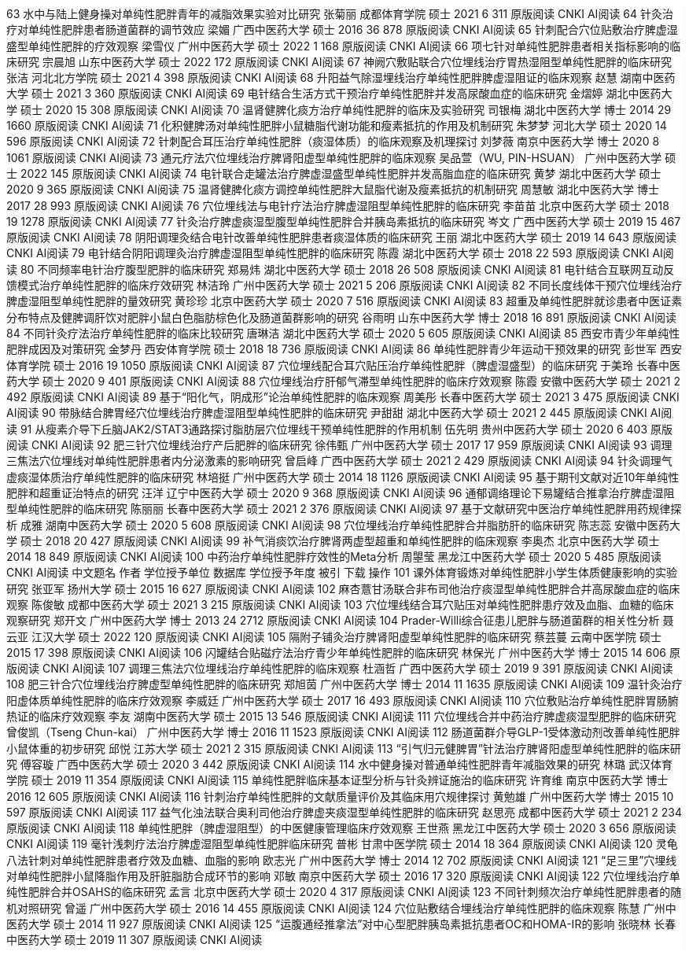 63	水中与陆上健身操对单纯性肥胖青年的减脂效果实验对比研究	张菊丽	成都体育学院	硕士	2021	6	311	原版阅读      CNKI AI阅读
64	针灸治疗对单纯性肥胖患者肠道菌群的调节效应	梁媚	广西中医药大学	硕士	2016	36	878	原版阅读      CNKI AI阅读
65	针刺配合穴位贴敷治疗脾虚湿盛型单纯性肥胖的疗效观察	梁雪仪	广州中医药大学	硕士	2022	1	168	原版阅读      CNKI AI阅读
66	项七针对单纯性肥胖患者相关指标影响的临床研究	宗晨旭	山东中医药大学	硕士	2022		172	原版阅读      CNKI AI阅读
67	神阙穴敷贴联合穴位埋线治疗胃热湿阻型单纯性肥胖的临床研究	张洁	河北北方学院	硕士	2021	4	398	原版阅读      CNKI AI阅读
68	升阳益气除湿埋线治疗单纯性肥胖脾虚湿阻证的临床观察	赵慧	湖南中医药大学	硕士	2021	3	360	原版阅读      CNKI AI阅读
69	电针结合生活方式干预治疗单纯性肥胖并发高尿酸血症的临床研究	金熠婷	湖北中医药大学	硕士	2020	15	308	原版阅读      CNKI AI阅读
70	温肾健脾化痰方治疗单纯性肥胖的临床及实验研究	司银梅	湖北中医药大学	博士	2014	29	1660	原版阅读      CNKI AI阅读
71	化积健脾汤对单纯性肥胖小鼠糖脂代谢功能和瘦素抵抗的作用及机制研究	朱梦梦	河北大学	硕士	2020	14	596	原版阅读      CNKI AI阅读
72	针刺配合耳压治疗单纯性肥胖（痰湿体质）的临床观察及机理探讨	刘梦薇	南京中医药大学	博士	2020	8	1061	原版阅读      CNKI AI阅读
73	通元疗法穴位埋线治疗脾肾阳虚型单纯性肥胖的临床观察	吴品萱（WU, PIN-HSUAN）	广州中医药大学	硕士	2022		145	原版阅读      CNKI AI阅读
74	电针联合走罐法治疗脾虚湿盛型单纯性肥胖并发高脂血症的临床研究	黄梦	湖北中医药大学	硕士	2020	9	365	原版阅读      CNKI AI阅读
75	温肾健脾化痰方调控单纯性肥胖大鼠脂代谢及瘦素抵抗的机制研究	周慧敏	湖北中医药大学	博士	2017	28	993	原版阅读      CNKI AI阅读
76	穴位埋线法与电针疗法治疗脾虚湿阻型单纯性肥胖的临床研究	李苗苗	北京中医药大学	硕士	2018	19	1278	原版阅读      CNKI AI阅读
77	针灸治疗脾虚痰湿型腹型单纯性肥胖合并胰岛素抵抗的临床研究	岑文	广西中医药大学	硕士	2019	15	467	原版阅读      CNKI AI阅读
78	阴阳调理灸结合电针改善单纯性肥胖患者痰湿体质的临床研究	王丽	湖北中医药大学	硕士	2019	14	643	原版阅读      CNKI AI阅读
79	电针结合阴阳调理灸治疗脾虚湿阻型单纯性肥胖的临床研究	陈霞	湖北中医药大学	硕士	2018	22	593	原版阅读      CNKI AI阅读
80	不同频率电针治疗腹型肥胖的临床研究	郑易炜	湖北中医药大学	硕士	2018	26	508	原版阅读      CNKI AI阅读
81	电针结合互联网互动反馈模式治疗单纯性肥胖的临床疗效研究	林洁玲	广州中医药大学	硕士	2021	5	206	原版阅读      CNKI AI阅读
82	不同长度线体干预穴位埋线治疗脾虚湿阻型单纯性肥胖的量效研究	黄珍珍	北京中医药大学	硕士	2020	7	516	原版阅读      CNKI AI阅读
83	超重及单纯性肥胖就诊患者中医证素分布特点及健脾调肝饮对肥胖小鼠白色脂肪棕色化及肠道菌群影响的研究	谷雨明	山东中医药大学	博士	2018	16	891	原版阅读      CNKI AI阅读
84	不同针灸疗法治疗单纯性肥胖的临床比较研究	唐琳洁	湖北中医药大学	硕士	2020	5	605	原版阅读      CNKI AI阅读
85	西安市青少年单纯性肥胖成因及对策研究	金梦丹	西安体育学院	硕士	2018	18	736	原版阅读      CNKI AI阅读
86	单纯性肥胖青少年运动干预效果的研究	彭世军	西安体育学院	硕士	2016	19	1050	原版阅读      CNKI AI阅读
87	穴位埋线配合耳穴贴压治疗单纯性肥胖（脾虚湿盛型）的临床研究	于美玲	长春中医药大学	硕士	2020	9	401	原版阅读      CNKI AI阅读
88	穴位埋线治疗肝郁气滞型单纯性肥胖的临床疗效观察	陈霞	安徽中医药大学	硕士	2021	2	492	原版阅读      CNKI AI阅读
89	基于“阳化气，阴成形”论治单纯性肥胖的临床观察	周美彤	长春中医药大学	硕士	2021	3	475	原版阅读      CNKI AI阅读
90	带脉结合脾胃经穴位埋线治疗脾虚湿阻型单纯性肥胖的临床研究	尹甜甜	湖北中医药大学	硕士	2021	2	445	原版阅读      CNKI AI阅读
91	从瘦素介导下丘脑JAK2/STAT3通路探讨脂肪层穴位埋线干预单纯性肥胖的作用机制	伍先明	贵州中医药大学	硕士	2020	6	403	原版阅读      CNKI AI阅读
92	肥三针穴位埋线治疗产后肥胖的临床研究	徐伟甄	广州中医药大学	硕士	2017	17	959	原版阅读      CNKI AI阅读
93	调理三焦法穴位埋线对单纯性肥胖患者内分泌激素的影响研究	曾启峰	广西中医药大学	硕士	2021	2	429	原版阅读      CNKI AI阅读
94	针灸调理气虚痰湿体质治疗单纯性肥胖的临床研究	林培挺	广州中医药大学	硕士	2014	18	1126	原版阅读      CNKI AI阅读
95	基于期刊文献对近10年单纯性肥胖和超重证治特点的研究	汪洋	辽宁中医药大学	硕士	2020	9	368	原版阅读      CNKI AI阅读
96	通郁调络理论下易罐结合推拿治疗脾虚湿阻型单纯性肥胖的临床研究	陈丽丽	长春中医药大学	硕士	2021	2	376	原版阅读      CNKI AI阅读
97	基于文献研究中医治疗单纯性肥胖用药规律探析	成雅	湖南中医药大学	硕士	2020	5	608	原版阅读      CNKI AI阅读
98	穴位埋线治疗单纯性肥胖合并脂肪肝的临床研究	陈志蕊	安徽中医药大学	硕士	2018	20	427	原版阅读      CNKI AI阅读
99	补气消痰饮治疗脾肾两虚型超重和单纯性肥胖的临床观察	李奥杰	北京中医药大学	硕士	2014	18	849	原版阅读      CNKI AI阅读
100	中药治疗单纯性肥胖疗效性的Meta分析	周曌莹	黑龙江中医药大学	硕士	2020	5	485	原版阅读      CNKI AI阅读
	中文题名	作者	学位授予单位	数据库	学位授予年度	被引	下载	操作
101	课外体育锻炼对单纯性肥胖小学生体质健康影响的实验研究	张亚军	扬州大学	硕士	2015	16	627	原版阅读      CNKI AI阅读
102	麻杏薏甘汤联合非布司他治疗痰湿型单纯性肥胖合并高尿酸血症的临床观察	陈俊敏	成都中医药大学	硕士	2021	3	215	原版阅读      CNKI AI阅读
103	穴位埋线结合耳穴贴压对单纯性肥胖患疗效及血脂、血糖的临床观察研究	郑开文	广州中医药大学	博士	2013	24	2712	原版阅读      CNKI AI阅读
104	Prader-Willi综合征患儿肥胖与肠道菌群的相关性分析	聂云亚	江汉大学	硕士	2022		120	原版阅读      CNKI AI阅读
105	隔附子铺灸治疗脾肾阳虚型单纯性肥胖的临床研究	蔡芸蔓	云南中医学院	硕士	2015	17	398	原版阅读      CNKI AI阅读
106	闪罐结合贴磁疗法治疗青少年单纯性肥胖的临床研究	林保光	广州中医药大学	博士	2015	14	606	原版阅读      CNKI AI阅读
107	调理三焦法穴位埋线治疗单纯性肥胖的临床观察	杜涵哲	广西中医药大学	硕士	2019	9	391	原版阅读      CNKI AI阅读
108	肥三针合穴位埋线治疗脾虚型单纯性肥胖的临床研究	郑旭茵	广州中医药大学	博士	2014	11	1635	原版阅读      CNKI AI阅读
109	温针灸治疗阳虚体质单纯性肥胖的临床疗效观察	李威廷	广州中医药大学	硕士	2017	16	493	原版阅读      CNKI AI阅读
110	穴位敷贴治疗单纯性肥胖胃肠腑热证的临床疗效观察	李友	湖南中医药大学	硕士	2015	13	546	原版阅读      CNKI AI阅读
111	穴位埋线合并中药治疗脾虚痰湿型肥胖的临床研究	曾俊凯（Tseng Chun-kai）	广州中医药大学	博士	2016	11	1523	原版阅读      CNKI AI阅读
112	肠道菌群介导GLP-1受体激动剂改善单纯性肥胖小鼠体重的初步研究	邱悦	江苏大学	硕士	2021	2	315	原版阅读      CNKI AI阅读
113	“引气归元健脾胃”针法治疗脾肾阳虚型单纯性肥胖的临床研究	傅容璇	广西中医药大学	硕士	2020	3	442	原版阅读      CNKI AI阅读
114	水中健身操对普通单纯性肥胖青年减脂效果的研究	林璐	武汉体育学院	硕士	2019	11	354	原版阅读      CNKI AI阅读
115	单纯性肥胖临床基本证型分析与针灸辨证施治的临床研究	许育维	南京中医药大学	博士	2016	12	605	原版阅读      CNKI AI阅读
116	针刺治疗单纯性肥胖的文献质量评价及其临床用穴规律探讨	黄勉雄	广州中医药大学	博士	2015	10	597	原版阅读      CNKI AI阅读
117	益气化浊法联合奥利司他治疗脾虚夹痰湿型单纯性肥胖的临床研究	赵思亮	成都中医药大学	硕士	2021	2	234	原版阅读      CNKI AI阅读
118	单纯性肥胖（脾虚湿阻型）的中医健康管理临床疗效观察	王世燕	黑龙江中医药大学	硕士	2020	3	656	原版阅读      CNKI AI阅读
119	毫针浅刺疗法治疗脾虚湿阻型单纯性肥胖临床研究	普彬	甘肃中医学院	硕士	2014	18	364	原版阅读      CNKI AI阅读
120	灵龟八法针刺对单纯性肥胖患者疗效及血糖、血脂的影响	欧志光	广州中医药大学	博士	2014	12	702	原版阅读      CNKI AI阅读
121	“足三里”穴埋线对单纯性肥胖小鼠降脂作用及肝脏脂肪合成环节的影响	邓敏	南京中医药大学	硕士	2016	17	320	原版阅读      CNKI AI阅读
122	穴位埋线治疗单纯性肥胖合并OSAHS的临床研究	孟言	北京中医药大学	硕士	2020	4	317	原版阅读      CNKI AI阅读
123	不同针刺频次治疗单纯性肥胖患者的随机对照研究	曾遥	广州中医药大学	硕士	2016	14	455	原版阅读      CNKI AI阅读
124	穴位贴敷结合埋线治疗单纯性肥胖的临床观察	陈慧	广州中医药大学	硕士	2014	11	927	原版阅读      CNKI AI阅读
125	“运腹通经推拿法”对中心型肥胖胰岛素抵抗患者OC和HOMA-IR的影响	张晓林	长春中医药大学	硕士	2019	11	307	原版阅读      CNKI AI阅读